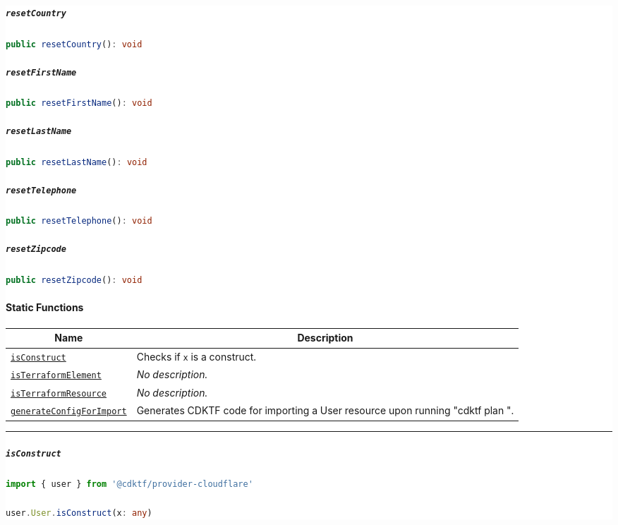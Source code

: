 ##### `resetCountry` <a name="resetCountry" id="@cdktf/provider-cloudflare.user.User.resetCountry"></a>

```typescript
public resetCountry(): void
```

##### `resetFirstName` <a name="resetFirstName" id="@cdktf/provider-cloudflare.user.User.resetFirstName"></a>

```typescript
public resetFirstName(): void
```

##### `resetLastName` <a name="resetLastName" id="@cdktf/provider-cloudflare.user.User.resetLastName"></a>

```typescript
public resetLastName(): void
```

##### `resetTelephone` <a name="resetTelephone" id="@cdktf/provider-cloudflare.user.User.resetTelephone"></a>

```typescript
public resetTelephone(): void
```

##### `resetZipcode` <a name="resetZipcode" id="@cdktf/provider-cloudflare.user.User.resetZipcode"></a>

```typescript
public resetZipcode(): void
```

#### Static Functions <a name="Static Functions" id="Static Functions"></a>

| **Name** | **Description** |
| --- | --- |
| <code><a href="#@cdktf/provider-cloudflare.user.User.isConstruct">isConstruct</a></code> | Checks if `x` is a construct. |
| <code><a href="#@cdktf/provider-cloudflare.user.User.isTerraformElement">isTerraformElement</a></code> | *No description.* |
| <code><a href="#@cdktf/provider-cloudflare.user.User.isTerraformResource">isTerraformResource</a></code> | *No description.* |
| <code><a href="#@cdktf/provider-cloudflare.user.User.generateConfigForImport">generateConfigForImport</a></code> | Generates CDKTF code for importing a User resource upon running "cdktf plan <stack-name>". |

---

##### `isConstruct` <a name="isConstruct" id="@cdktf/provider-cloudflare.user.User.isConstruct"></a>

```typescript
import { user } from '@cdktf/provider-cloudflare'

user.User.isConstruct(x: any)
```
